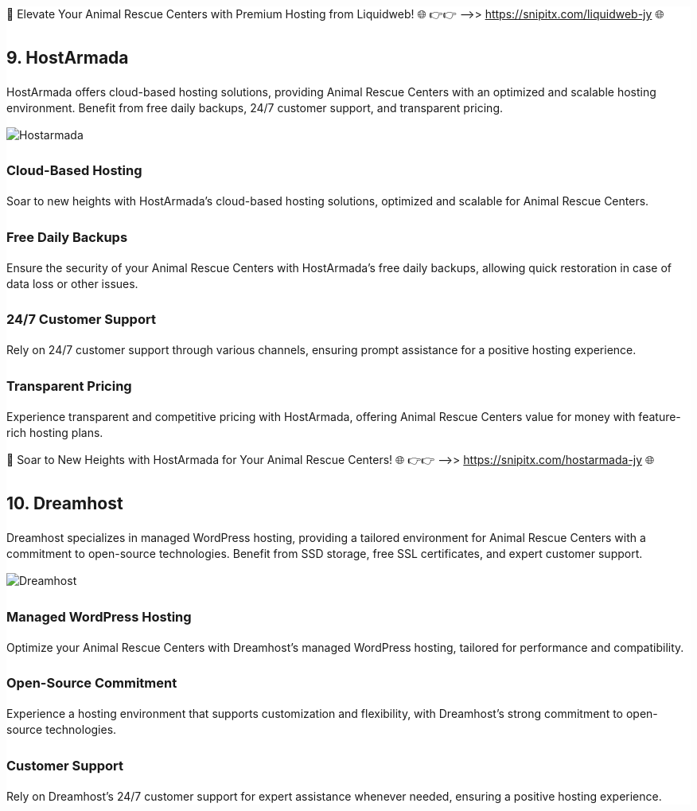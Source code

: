 🚀 Elevate Your Animal Rescue Centers with Premium Hosting from Liquidweb! 🌐
👉👉 -->> https://snipitx.com/liquidweb-jy 🌐

## 9. HostArmada

HostArmada offers cloud-based hosting solutions, providing Animal Rescue Centers with an optimized and scalable hosting environment. Benefit from free daily backups, 24/7 customer support, and transparent pricing.

![Hostarmada](https://i.imgur.com/KFbdf3o.jpeg "Hostarmada Hosting")

### Cloud-Based Hosting
Soar to new heights with HostArmada’s cloud-based hosting solutions, optimized and scalable for Animal Rescue Centers.

### Free Daily Backups
Ensure the security of your Animal Rescue Centers with HostArmada’s free daily backups, allowing quick restoration in case of data loss or other issues.

### 24/7 Customer Support
Rely on 24/7 customer support through various channels, ensuring prompt assistance for a positive hosting experience.

### Transparent Pricing
Experience transparent and competitive pricing with HostArmada, offering Animal Rescue Centers value for money with feature-rich hosting plans.

🚀 Soar to New Heights with HostArmada for Your Animal Rescue Centers! 🌐
👉👉 -->> https://snipitx.com/hostarmada-jy 🌐

## 10. Dreamhost

Dreamhost specializes in managed WordPress hosting, providing a tailored environment for Animal Rescue Centers with a commitment to open-source technologies. Benefit from SSD storage, free SSL certificates, and expert customer support.

![Dreamhost](https://i.imgur.com/rXIg8ip.jpeg "Dreamhost Hosting")

### Managed WordPress Hosting
Optimize your Animal Rescue Centers with Dreamhost’s managed WordPress hosting, tailored for performance and compatibility.

### Open-Source Commitment
Experience a hosting environment that supports customization and flexibility, with Dreamhost’s strong commitment to open-source technologies.

### Customer Support
Rely on Dreamhost’s 24/7 customer support for expert assistance whenever needed, ensuring a positive hosting experience.
